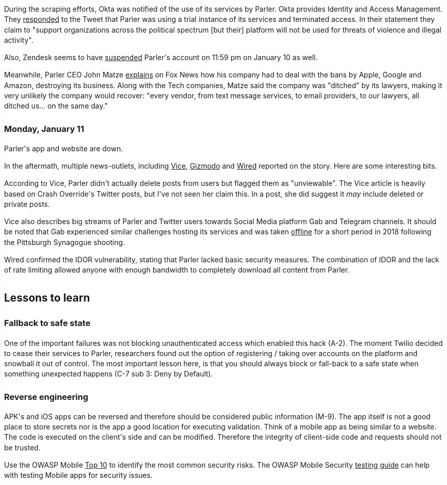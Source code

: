 During the scraping efforts, Okta was notified of the use of its services by Parler. Okta provides Identity and Access Management. They [responded](https://twitter.com/okta/status/1348191370528256002) to the Tweet that Parler was using a trial instance of its services and terminated access. In their statement they claim to "support organizations across the political spectrum [but their] platform will not be used for threats of violence and illegal activity".

Also, Zendesk seems to have [suspended](https://twitter.com/RealOGAnonymous/status/1348308997439430656) Parler's account on 11:59 pm on January 10 as well. 

Meanwhile, Parler CEO John Matze [explains](https://video.foxnews.com/v/6221679825001#sp=show-clips) on Fox News how his company had to deal with the bans by Apple, Google and Amazon, destroying its business. Along with the Tech companies, Matze said the company was "ditched" by its lawyers, making it very unlikely the company would recover: "every vendor, from text message services, to email providers, to our lawyers, all ditched us... on the same day."

### Monday, January 11
Parler's app and website are down. 

In the aftermath, multiple news-outlets, including [Vice](https://www.vice.com/en/article/jgqbex/parler-is-gone-but-hackers-say-they-downloaded-everything-first), [Gizmodo](https://gizmodo.com/every-deleted-parler-post-many-with-users-location-dat-1846032466) and [Wired](https://www.wired.com/story/parler-hack-data-public-posts-images-video/) reported on the story. Here are some interesting bits.

According to Vice, Parler didn't actually delete posts from users but flagged them as "unviewable". The Vice article is heavily based on Crash Override's Twitter posts, but I've not seen her claim this. In a post, she did suggest it _may_ include deleted or private posts.

Vice also describes big streams of Parler and Twitter users towards Social Media platform Gab and Telegram channels. It should be noted that Gab experienced similar challenges hosting its services and was taken [offline](https://edition.cnn.com/2018/10/29/tech/gab-offline-pittsburgh/index.html) for a short period in 2018 following the Pittsburgh Synagogue shooting.

Wired confirmed the IDOR vulnerability, stating that Parler lacked basic security measures. The combination of IDOR and the lack of rate limiting allowed anyone with enough bandwidth to completely download all content from Parler.

## Lessons to learn

### Fallback to safe state
One of the important failures was not blocking unauthenticated access which enabled this hack (A-2). The moment Twilio decided to cease their services to Parler, researchers found out the option of registering / taking over accounts on the platform and snowball it out of control. The most important lesson here, is that you should always block or fall-back to a safe state when something unexpected happens (C-7 sub 3: Deny by Default). 

### Reverse engineering
APK's and iOS apps can be reversed and therefore should be considered public information (M-9). The app itself is not a good place to store secrets nor is the app a good location for executing validation. Think of a mobile app as being similar to a website. The code is executed on the client's side and can be modified. Therefore the integrity of client-side code and requests should not be trusted.

Use the OWASP Mobile [Top 10](https://owasp.org/www-project-mobile-top-10/) to identify the most common security risks. The OWASP Mobile Security [testing guide](https://owasp.org/www-project-mobile-security-testing-guide/) can help with testing Mobile apps for security issues.
